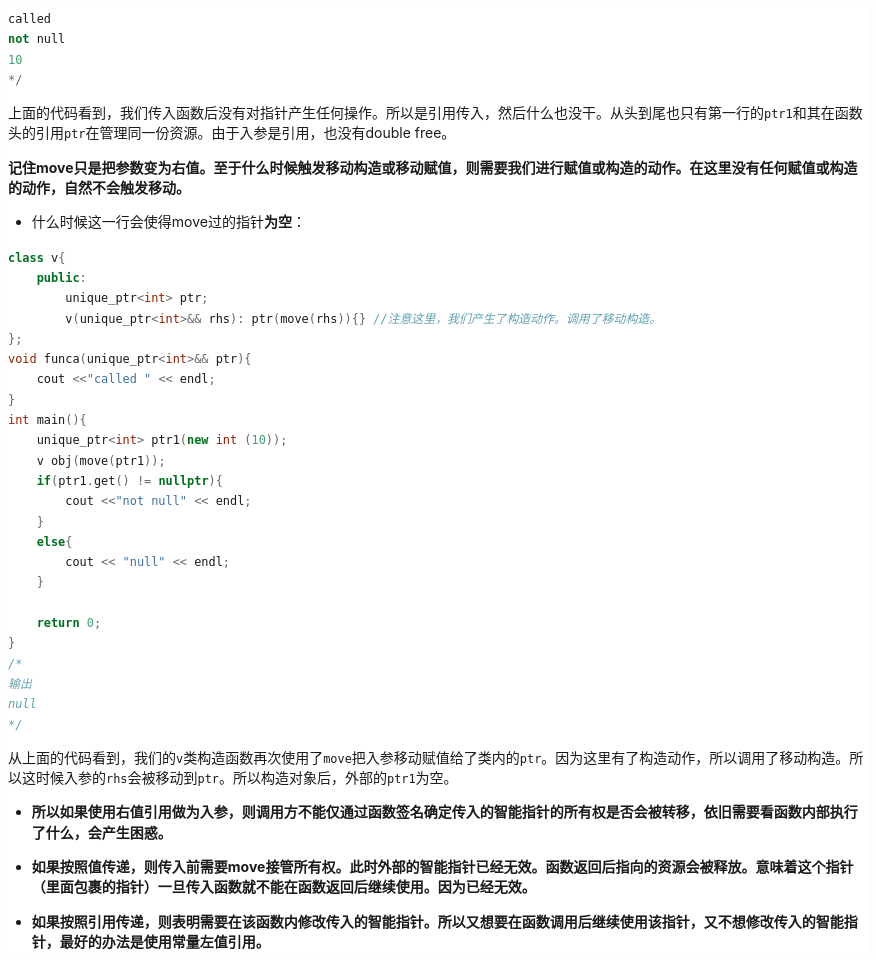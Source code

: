 ```c++
called 
not null
10
*/
```

上面的代码看到，我们传入函数后没有对指针产生任何操作。所以是引用传入，然后什么也没干。从头到尾也只有第一行的`ptr1`和其在函数头的引用`ptr`在管理同一份资源。由于入参是引用，也没有double free。

**记住move只是把参数变为右值。至于什么时候触发移动构造或移动赋值，则需要我们进行赋值或构造的动作。在这里没有任何赋值或构造的动作，自然不会触发移动。**



- 什么时候这一行会使得move过的指针**为空**：

```c++
class v{
    public:
        unique_ptr<int> ptr;
        v(unique_ptr<int>&& rhs): ptr(move(rhs)){} //注意这里，我们产生了构造动作。调用了移动构造。
};
void funca(unique_ptr<int>&& ptr){
    cout <<"called " << endl;
}
int main(){
    unique_ptr<int> ptr1(new int (10));
    v obj(move(ptr1));
    if(ptr1.get() != nullptr){
        cout <<"not null" << endl;
    }
    else{
        cout << "null" << endl;
    }

    return 0;
}
/*
输出
null
*/
```

从上面的代码看到，我们的`v`类构造函数再次使用了`move`把入参移动赋值给了类内的`ptr`。因为这里有了构造动作，所以调用了移动构造。所以这时候入参的`rhs`会被移动到`ptr`。所以构造对象后，外部的`ptr1`为空。



- **所以如果使用右值引用做为入参，则调用方不能仅通过函数签名确定传入的智能指针的所有权是否会被转移，依旧需要看函数内部执行了什么，会产生困惑。**
- **如果按照值传递，则传入前需要move接管所有权。此时外部的智能指针已经无效。函数返回后指向的资源会被释放。意味着这个指针（里面包裹的指针）一旦传入函数就不能在函数返回后继续使用。因为已经无效。**


- **如果按照引用传递，则表明需要在该函数内修改传入的智能指针。所以又想要在函数调用后继续使用该指针，又不想修改传入的智能指针，最好的办法是使用常量左值引用。**






